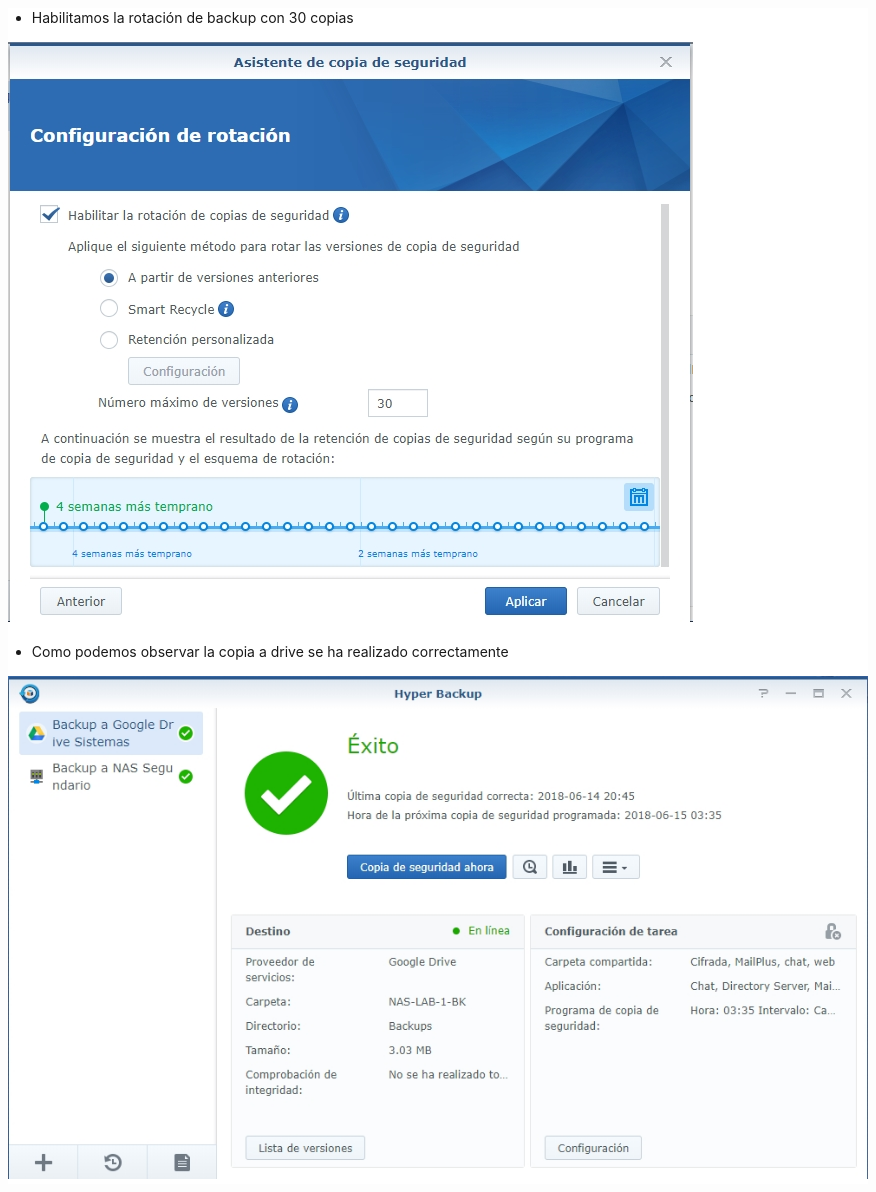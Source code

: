 + Habilitamos la rotación de backup con 30 copias

![imagen](/DSM-Virtual/images/hyperBackup19.jpg)


+ Como podemos observar la copia a drive se ha realizado correctamente

![imagen](/DSM-Virtual/images/hyperBackup20.jpg)

